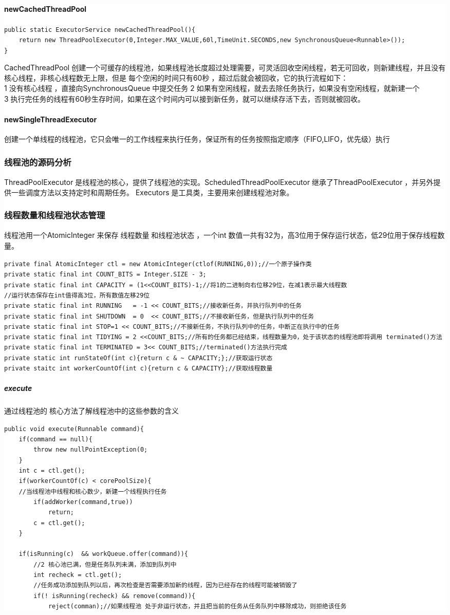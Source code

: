 #### newCachedThreadPool
    
    public static ExecutorService newCachedThreadPool(){
        return new ThreadPoolExecutor(0,Integer.MAX_VALUE,60l,TimeUnit.SECONDS,new SynchronousQueue<Runnable>());
    }

CachedThreadPool 创建一个可缓存的线程池，如果线程池长度超过处理需要，可灵活回收空闲线程，若无可回收，则新建线程，并且没有核心线程，非核心线程数无上限，但是
每个空闲的时间只有60秒 ，超过后就会被回收，它的执行流程如下：  
1 没有核心线程 ，直接向SynchronousQueue 中提交任务
2 如果有空闲线程，就去去除任务执行，如果没有空闲线程，就新建一个  
3 执行完任务的线程有60秒生存时间，如果在这个时间内可以接到新任务，就可以继续存活下去，否则就被回收。  

#### newSingleThreadExecutor
创建一个单线程的线程池，它只会唯一的工作线程来执行任务，保证所有的任务按照指定顺序（FIFO,LIFO，优先级）执行  

### 线程池的源码分析
 ThreadPoolExecutor 是线程池的核心，提供了线程池的实现。ScheduledThreadPoolExecutor 继承了ThreadPoolExecutor ，并另外提供一些调度方法以支持定时和周期任务。
 Executors 是工具类，主要用来创建线程池对象。  

### 线程数量和线程池状态管理  
线程池用一个AtomicInteger 来保存 线程数量 和线程池状态 ，一个int 数值一共有32为，高3位用于保存运行状态，低29位用于保存线程数量。  

    private final AtomicInteger ctl = new AtomicInteger(ctlof(RUNNING,0));//一个原子操作类
    private static final int COUNT_BITS = Integer.SIZE - 3;
    private static final int CAPACITY = (1<<COUNT_BITS)-1;//将1的二进制向右位移29位，在减1表示最大线程数
    //运行状态保存在int值得高3位，所有数值左移29位
    private static final int RUNNING   = -1 << COUNT_BITS;//接收新任务，并执行队列中的任务
    private static final int SHUTDOWN  = 0  << COUNT_BITS;//不接收新任务，但是执行队列中的任务
    private static final int STOP=1 << COUNT_BITS;//不接新任务，不执行队列中的任务，中断正在执行中的任务
    private static final int TIDYING = 2 <<COUNT_BITS;//所有的任务都已经结束，线程数量为0，处于该状态的线程池即将调用 terminated()方法
    private static final int TERMINATED = 3<< COUNT_BITS;//terminated()方法执行完成
    private static int runStateOf(int c){return c & ~ CAPACITY;};//获取运行状态
    private staitc int workerCountOf(int c){return c & CAPACITY};//获取线程数量
    
##### execute 
通过线程池的 核心方法了解线程池中的这些参数的含义  

    public void execute(Runnable command){
        if(command == null){
            throw new nullPointException(0;
        }
        int c = ctl.get();
        if(workerCountOf(c) < corePoolSize){
        //当线程池中线程和核心数少，新建一个线程执行任务
            if(addWorker(command,true))
                return;
            c = ctl.get();
        }
        
        if(isRunning(c)  && workQueue.offer(command)){
            //2 核心池已满，但是任务队列未满，添加到队列中
            int recheck = ctl.get();
            //任务成功添加到队列以后，再次检查是否需要添加新的线程，因为已经存在的线程可能被销毁了
            if(! isRunning(recheck) && remove(command)){
                reject(comman);//如果线程池 处于非运行状态，并且把当前的任务从任务队列中移除成功，则拒绝该任务
                